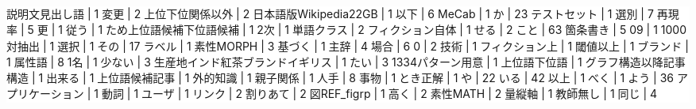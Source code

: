 説明文見出し語 | 1
変更 | 2
上位下位関係以外 | 2
日本語版Wikipedia22GB | 1
以下 | 6
MeCab | 1
か | 23
テストセット | 1
選別 | 7
再現率 | 5
更 | 1
従う | 1
ため上位語候補下位語候補 | 1
2次 | 1
単語クラス | 2
フィクション自体 | 1
せる | 2
こと | 63
箇条書き | 5
09 | 1
1000対抽出 | 1
選択 | 1
その | 17
ラベル | 1
素性MORPH | 3
基づく | 1
主辞 | 4
場合 | 6
0 | 2
技術 | 1
フィクション上 | 1
閾値以上 | 1
ブランド | 1
属性語 | 8
1名 | 1
少ない | 3
生産地インド紅茶ブランドイギリス | 1
たい | 3
1334パターン用意 | 1
上位語下位語 | 1
グラフ構造以降記事構造 | 1
出来る | 1
上位語候補記事 | 1
外的知識 | 1
親子関係 | 1
人手 | 8
事物 | 1
とき正解 | 1
や | 22
いる | 42
以上 | 1
べく | 1
よう | 36
アプリケーション | 1
動詞 | 1
ユーザ | 1
リンク | 2
割りあて | 2
図REF_figrp | 1
高く | 2
素性MATH | 2
量縦軸 | 1
教師無し | 1
同じ | 4